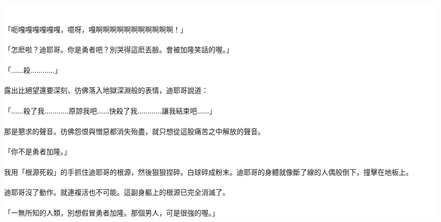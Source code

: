 <br/>
<br/>
「呃嘎嘎嘎嘎嘎嘎，噫呀，嘎啊啊啊啊啊啊啊啊啊啊啊！」

<br/>
<br/>
「怎麽啦？迪耶哥。你是勇者吧？別哭得這麽丟臉。會被加隆笑話的喔。」

<br/>
<br/>
「……殺…………」

<br/>
<br/>
露出比絕望還要深刻、彷佛落入地獄深淵般的表情，迪耶哥說道：

<br/>
<br/>
「……殺了我…………原諒我吧……快殺了我…………讓我結束吧……」

<br/>
<br/>
那是懇求的聲音。彷佛怨恨與憎惡都消失殆盡，就只想從這股痛苦之中解放的聲音。

<br/>
<br/>
「你不是勇者加隆。」

<br/>
<br/>
我用「根源死殺」的手抓住迪耶哥的根源，然後狠狠捏碎。白球碎成粉末。迪耶哥的身體就像斷了線的人偶般倒下，撞擊在地板上。

<br/>
<br/>
迪耶哥沒了動作。就連複活也不可能。這副身軀上的根源已完全消滅了。

<br/>
<br/>
「一無所知的人類，別想假冒勇者加隆。那個男人，可是很強的喔。」
